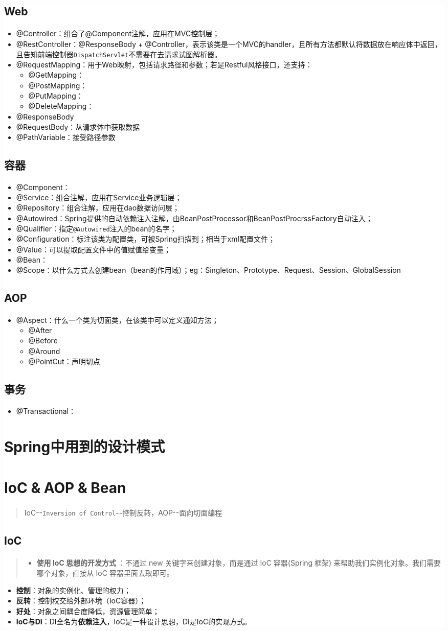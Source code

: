 
## Web
* @Controller：组合了@Component注解，应用在MVC控制层；
* @RestController：@ResponseBody + @Controller，表示该类是一个MVC的handler，且所有方法都默认将数据放在响应体中返回，且告知前端控制器`DispatchServlet`不需要在去请求试图解析器。
* @RequestMapping：用于Web映射，包括请求路径和参数；若是Restful风格接口，还支持：
	* @GetMapping：
	* @PostMapping：
	* @PutMapping：
	* @DeleteMapping：
* @ResponseBody
* @RequestBody：从请求体中获取数据
* @PathVariable：接受路径参数
## 容器
* @Component：
* @Service：组合注解，应用在Service业务逻辑层；
* @Repository：组合注解，应用在dao数据访问层；
* @Autowired：Spring提供的自动依赖注入注解，由BeanPostProcessor和BeanPostProcrssFactory自动注入；
* @Qualifier：指定`@Autowired`注入的bean的名字；
* @Configuration：标注该类为配置类，可被Spring扫描到；相当于xml配置文件；
* @Value：可以提取配置文件中的值赋值给变量；
* @Bean：
* @Scope：以什么方式去创建bean（bean的作用域）；eg：Singleton、Prototype、Request、Session、GlobalSession

## AOP
* @Aspect：什么一个类为切面类，在该类中可以定义通知方法；
	* @After
	* @Before
	* @Around
	* @PointCut：声明切点

## 事务
* @Transactional：

# Spring中用到的设计模式

# IoC & AOP & Bean
> IoC--`Inversion of Control`--控制反转，AOP--面向切面编程
## IoC
> - **使用 IoC 思想的开发方式** ：不通过 new 关键字来创建对象，而是通过 IoC 容器(Spring 框架) 来帮助我们实例化对象。我们需要哪个对象，直接从 IoC 容器里面去取即可。

* **控制**：对象的实例化、管理的权力；
* **反转**：控制权交给外部环境（IoC容器）；
* **好处**：对象之间耦合度降低，资源管理简单；
* **IoC与DI**：DI全名为**依赖注入**，IoC是一种设计思想，DI是IoC的实现方式。
